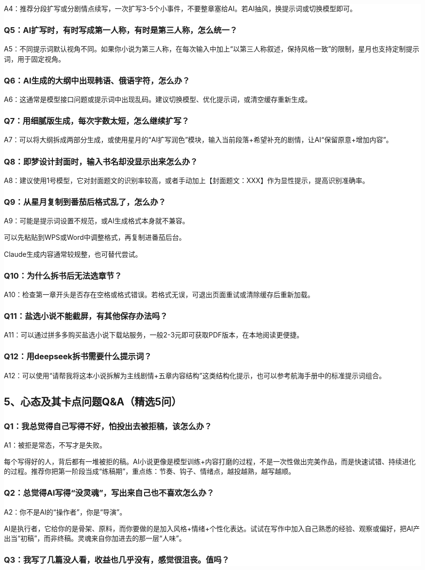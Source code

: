A4：推荐分段扩写或分剧情点续写，一次扩写3-5个小事件，不要整章塞给AI。若AI抽风，换提示词或切换模型即可。

### Q5：AI扩写时，有时写成第一人称，有时是第三人称，怎么统一？

A5：不同提示词默认视角不同。如果你小说为第三人称，在每次输入中加上“以第三人称叙述，保持风格一致”的限制，星月也支持定制提示词，用于固定视角。

### Q6：AI生成的大纲中出现韩语、俄语字符，怎么办？

A6：这通常是模型接口问题或提示词中出现乱码。建议切换模型、优化提示词，或清空缓存重新生成。

### Q7：用细腻版生成，每次字数太短，怎么继续扩写？

A7：可以将大纲拆成两部分生成，或使用星月的“AI扩写润色”模块，输入当前段落+希望补充的剧情，让AI“保留原意+增加内容”。

### Q8：即梦设计封面时，输入书名却没显示出来怎么办？

A8：建议使用1号模型，它对封面题文的识别率较高，或者手动加上【封面题文：XXX】作为显性提示，提高识别准确率。

### Q9：从星月复制到番茄后格式乱了，怎么办？

A9：可能是提示词设置不规范，或AI生成格式本身就不兼容。

可以先粘贴到WPS或Word中调整格式，再复制进番茄后台。

Claude生成内容通常较规整，也可替代尝试。

### Q10：为什么拆书后无法选章节？

A10：检查第一章开头是否存在空格或格式错误。若格式无误，可退出页面重试或清除缓存后重新加载。

### Q11：盐选小说不能截屏，有其他保存办法吗？

A11：可以通过拼多多购买盐选小说下载站服务，一般2-3元即可获取PDF版本，在本地阅读更便捷。

### Q12：用deepseek拆书需要什么提示词？

A12：可以使用“请帮我将这本小说拆解为主线剧情+五章内容结构”这类结构化提示，也可以参考航海手册中的标准提示词组合。

## 5、心态及其卡点问题Q&A（精选5问）

### Q1：我总觉得自己写得不好，怕投出去被拒稿，该怎么办？

A1：被拒是常态，不写才是失败。

每个写得好的人，背后都有一堆被拒的稿。AI小说更像是模型训练+内容打磨的过程，不是一次性做出完美作品，而是快速试错、持续进化的过程。推荐你把第一阶段当成“练稿期”，重点练：节奏、钩子、情绪点，越投越熟，越写越顺。

### Q2：总觉得AI写得“没灵魂”，写出来自己也不喜欢怎么办？

A2：你不是AI的“操作者”，你是“导演”。

AI是执行者，它给你的是骨架、原料，而你要做的是加入风格+情绪+个性化表达。试试在写作中加入自己熟悉的经验、观察或偏好，把AI产出当“初稿”，而非终稿。灵魂来自你加进去的那一层“人味”。

### Q3：我写了几篇没人看，收益也几乎没有，感觉很沮丧。值吗？

